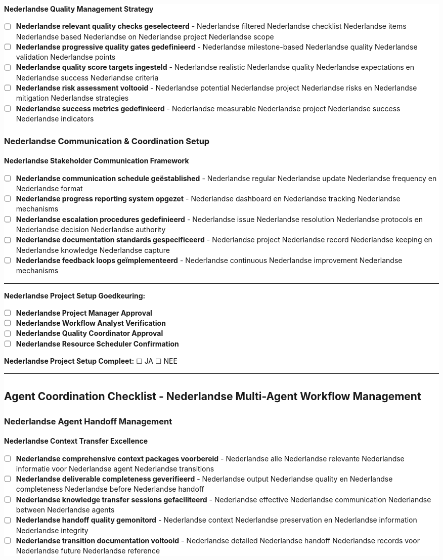 **Nederlandse Quality Management Strategy**
- [ ] **Nederlandse relevant quality checks geselecteerd** - Nederlandse filtered Nederlandse checklist Nederlandse items Nederlandse based Nederlandse on Nederlandse project Nederlandse scope
- [ ] **Nederlandse progressive quality gates gedefinieerd** - Nederlandse milestone-based Nederlandse quality Nederlandse validation Nederlandse points
- [ ] **Nederlandse quality score targets ingesteld** - Nederlandse realistic Nederlandse quality Nederlandse expectations en Nederlandse success Nederlandse criteria
- [ ] **Nederlandse risk assessment voltooid** - Nederlandse potential Nederlandse project Nederlandse risks en Nederlandse mitigation Nederlandse strategies
- [ ] **Nederlandse success metrics gedefinieerd** - Nederlandse measurable Nederlandse project Nederlandse success Nederlandse indicators

### Nederlandse Communication & Coordination Setup

**Nederlandse Stakeholder Communication Framework**
- [ ] **Nederlandse communication schedule geëstablished** - Nederlandse regular Nederlandse update Nederlandse frequency en Nederlandse format
- [ ] **Nederlandse progress reporting system opgezet** - Nederlandse dashboard en Nederlandse tracking Nederlandse mechanisms
- [ ] **Nederlandse escalation procedures gedefinieerd** - Nederlandse issue Nederlandse resolution Nederlandse protocols en Nederlandse decision Nederlandse authority
- [ ] **Nederlandse documentation standards gespecificeerd** - Nederlandse project Nederlandse record Nederlandse keeping en Nederlandse knowledge Nederlandse capture
- [ ] **Nederlandse feedback loops geïmplementeerd** - Nederlandse continuous Nederlandse improvement Nederlandse mechanisms

---

**Nederlandse Project Setup Goedkeuring:**
- [ ] **Nederlandse Project Manager Approval**
- [ ] **Nederlandse Workflow Analyst Verification**
- [ ] **Nederlandse Quality Coordinator Approval**
- [ ] **Nederlandse Resource Scheduler Confirmation**

**Nederlandse Project Setup Compleet:** ☐ JA ☐ NEE

---

## Agent Coordination Checklist - Nederlandse Multi-Agent Workflow Management

### Nederlandse Agent Handoff Management

**Nederlandse Context Transfer Excellence**
- [ ] **Nederlandse comprehensive context packages voorbereid** - Nederlandse alle Nederlandse relevante Nederlandse informatie voor Nederlandse agent Nederlandse transitions
- [ ] **Nederlandse deliverable completeness geverifieerd** - Nederlandse output Nederlandse quality en Nederlandse completeness Nederlandse before Nederlandse handoff
- [ ] **Nederlandse knowledge transfer sessions gefaciliteerd** - Nederlandse effective Nederlandse communication Nederlandse between Nederlandse agents
- [ ] **Nederlandse handoff quality gemonitord** - Nederlandse context Nederlandse preservation en Nederlandse information Nederlandse integrity
- [ ] **Nederlandse transition documentation voltooid** - Nederlandse detailed Nederlandse handoff Nederlandse records voor Nederlandse future Nederlandse reference
